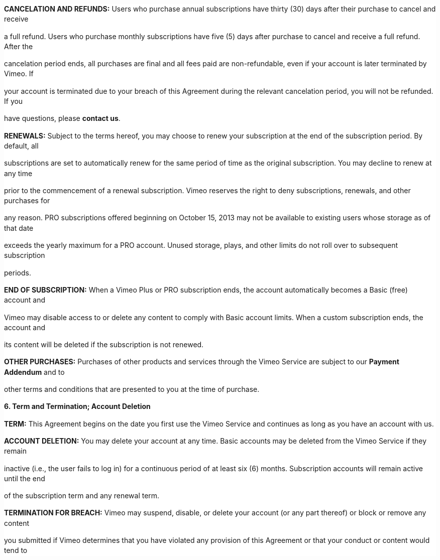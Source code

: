 **CANCELATION AND REFUNDS:** Users who purchase annual subscriptions have thirty (30) days after their purchase to cancel and receive

a full refund. Users who purchase monthly subscriptions have five (5) days after purchase to cancel and receive a full refund. After the

cancelation period ends, all purchases are final and all fees paid are non-refundable, even if your account is later terminated by Vimeo. If

your account is terminated due to your breach of this Agreement during the relevant cancelation period, you will not be refunded. If you

have questions, please **contact us**.

**RENEWALS:** Subject to the terms hereof, you may choose to renew your subscription at the end of the subscription period. By default, all

subscriptions are set to automatically renew for the same period of time as the original subscription. You may decline to renew at any time

prior to the commencement of a renewal subscription. Vimeo reserves the right to deny subscriptions, renewals, and other purchases for

any reason. PRO subscriptions offered beginning on October 15, 2013 may not be available to existing users whose storage as of that date

exceeds the yearly maximum for a PRO account. Unused storage, plays, and other limits do not roll over to subsequent subscription

periods.

**END OF SUBSCRIPTION:** When a Vimeo Plus or PRO subscription ends, the account automatically becomes a Basic (free) account and

Vimeo may disable access to or delete any content to comply with Basic account limits. When a custom subscription ends, the account and

its content will be deleted if the subscription is not renewed.

**OTHER PURCHASES:** Purchases of other products and services through the Vimeo Service are subject to our **Payment Addendum** and to

other terms and conditions that are presented to you at the time of purchase.

**6. Term and Termination; Account Deletion**

**TERM:** This Agreement begins on the date you first use the Vimeo Service and continues as long as you have an account with us.

**ACCOUNT DELETION:** You may delete your account at any time. Basic accounts may be deleted from the Vimeo Service if they remain

inactive (i.e., the user fails to log in) for a continuous period of at least six (6) months. Subscription accounts will remain active until the end

of the subscription term and any renewal term.

**TERMINATION FOR BREACH:** Vimeo may suspend, disable, or delete your account (or any part thereof) or block or remove any content

you submitted if Vimeo determines that you have violated any provision of this Agreement or that your conduct or content would tend to
